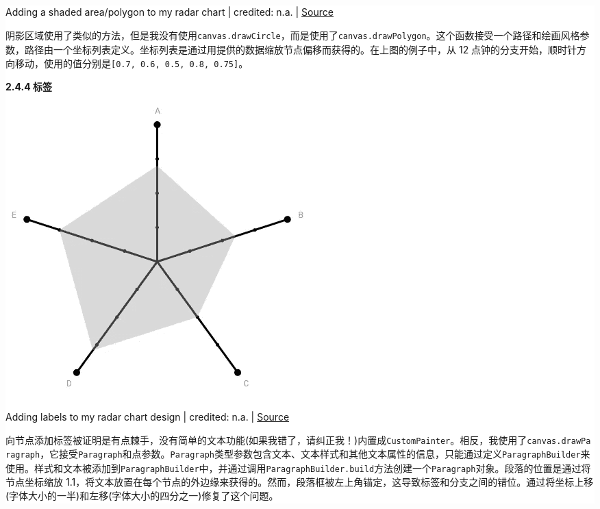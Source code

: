 Adding a shaded area/polygon to my radar chart | credited: n.a. | [Source](https://github.com/juskek/flutter_radarchart)

阴影区域使用了类似的方法，但是我没有使用`canvas.drawCircle`，而是使用了`canvas.drawPolygon`。这个函数接受一个路径和绘画风格参数，路径由一个坐标列表定义。坐标列表是通过用提供的数据缩放节点偏移而获得的。在上图的例子中，从 12 点钟的分支开始，顺时针方向移动，使用的值分别是`[0.7, 0.6, 0.5, 0.8, 0.75]`。

**2.4.4 标签**

![](img/88f78107b41852707fdcb45d78601608.png)

Adding labels to my radar chart design | credited: n.a. | [Source](https://github.com/juskek/flutter_radarchart)

向节点添加标签被证明是有点棘手，没有简单的文本功能(如果我错了，请纠正我！)内置成`CustomPainter`。相反，我使用了`canvas.drawParagraph`，它接受`Paragraph`和点参数。`Paragraph`类型参数包含文本、文本样式和其他文本属性的信息，只能通过定义`ParagraphBuilder`来使用。样式和文本被添加到`ParagraphBuilder`中，并通过调用`ParagraphBuilder.build`方法创建一个`Paragraph`对象。段落的位置是通过将节点坐标缩放 1.1，将文本放置在每个节点的外边缘来获得的。然而，段落框被左上角锚定，这导致标签和分支之间的错位。通过将坐标上移(字体大小的一半)和左移(字体大小的四分之一)修复了这个问题。
